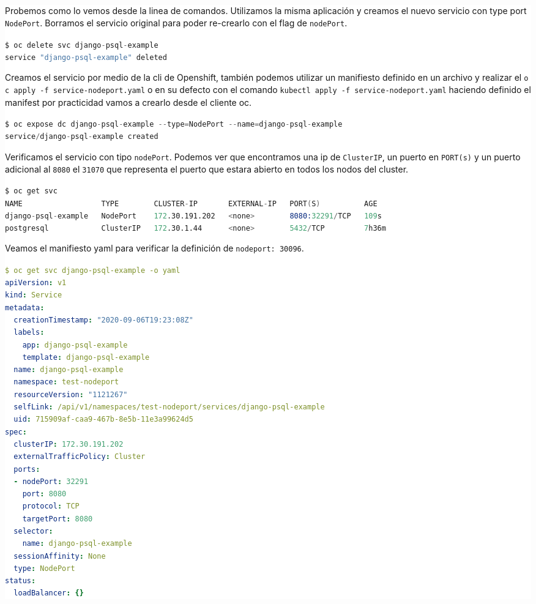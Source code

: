 Probemos como lo vemos desde la linea de comandos. Utilizamos la misma aplicación y creamos el nuevo servicio con type port `NodePort`.  Borramos el servicio original para poder re-crearlo con el flag de `nodePort`.

```s
$ oc delete svc django-psql-example
service "django-psql-example" deleted
```

Creamos el servicio por medio de la cli de Openshift, también podemos utilizar un manifiesto definido en un archivo y realizar el `oc apply -f service-nodeport.yaml` o en su defecto con el comando `kubectl apply -f service-nodeport.yaml` haciendo definido el manifest por practicidad vamos a crearlo desde el cliente oc.

```s
$ oc expose dc django-psql-example --type=NodePort --name=django-psql-example
service/django-psql-example created
```

Verificamos  el servicio con tipo `nodePort`. Podemos ver que encontramos una ip de `ClusterIP`, un puerto en `PORT(s)` y un puerto adicional al `8080` el `31070` que representa el puerto que estara abierto en todos los nodos del cluster.

```s
$ oc get svc
NAME                  TYPE        CLUSTER-IP       EXTERNAL-IP   PORT(S)          AGE
django-psql-example   NodePort    172.30.191.202   <none>        8080:32291/TCP   109s
postgresql            ClusterIP   172.30.1.44      <none>        5432/TCP         7h36m
```

Veamos el manifiesto yaml para verificar la definición de `nodeport: 30096`.

```yaml
$ oc get svc django-psql-example -o yaml
apiVersion: v1
kind: Service
metadata:
  creationTimestamp: "2020-09-06T19:23:08Z"
  labels:
    app: django-psql-example
    template: django-psql-example
  name: django-psql-example
  namespace: test-nodeport
  resourceVersion: "1121267"
  selfLink: /api/v1/namespaces/test-nodeport/services/django-psql-example
  uid: 715909af-caa9-467b-8e5b-11e3a99624d5
spec:
  clusterIP: 172.30.191.202
  externalTrafficPolicy: Cluster
  ports:
  - nodePort: 32291
    port: 8080
    protocol: TCP
    targetPort: 8080
  selector:
    name: django-psql-example
  sessionAffinity: None
  type: NodePort
status:
  loadBalancer: {}
```
